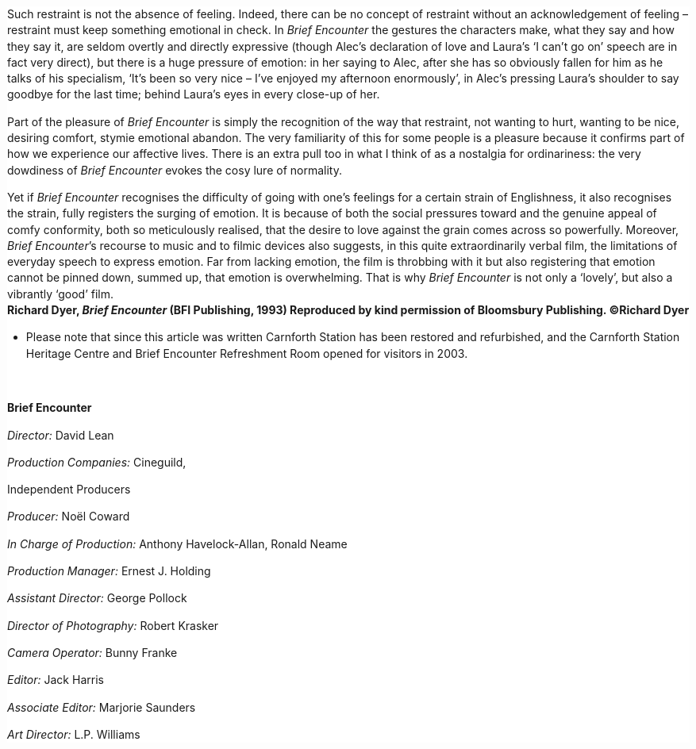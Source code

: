 Such restraint is not the absence of feeling. Indeed, there can be no concept of restraint without an acknowledgement of feeling – restraint must keep something emotional in check. In _Brief Encounter_ the gestures the characters make, what they say and how they say it, are seldom overtly and directly expressive (though Alec’s declaration of love and Laura’s ‘I can’t go on’ speech are in fact very direct), but there is a huge pressure of emotion: in her saying to Alec, after she has so obviously fallen for him as he talks of his specialism, ‘It’s been so very nice – I’ve enjoyed my afternoon enormously’, in Alec’s pressing Laura’s shoulder to say goodbye for the last time; behind Laura’s eyes in every close-up of her.

Part of the pleasure of _Brief Encounter_ is simply the recognition of the way that restraint, not wanting to hurt, wanting to be nice, desiring comfort, stymie emotional abandon. The very familiarity of this for some people is a pleasure because it confirms part of how we experience our affective lives. There is an extra pull too in what I think of as a nostalgia for ordinariness: the very dowdiness of _Brief_ _Encounter_ evokes the cosy lure of normality.

Yet if _Brief Encounter_ recognises the difficulty of going with one’s feelings for a certain strain of Englishness, it also recognises the strain, fully registers the surging of emotion. It is because of both the social pressures toward and the genuine appeal of comfy conformity, both so meticulously realised, that the desire to love against the grain comes across so powerfully. Moreover, _Brief Encounter_’s recourse to music and to filmic devices also suggests, in this quite extraordinarily verbal film, the limitations of everyday speech to express emotion. Far from lacking emotion, the film is throbbing with it but also registering that emotion cannot be pinned down, summed up, that emotion is overwhelming. That is why _Brief Encounter_ is not only a ‘lovely’, but also a vibrantly ‘good’ film.  
**Richard Dyer, _Brief Encounter_ (BFI Publishing, 1993) Reproduced by kind permission of Bloomsbury Publishing. ©Richard Dyer**

* Please note that since this article was written Carnforth Station has been restored and refurbished, and the Carnforth Station Heritage Centre and Brief Encounter Refreshment Room opened for visitors in 2003.
<br>
<![endif]-->

**Brief Encounter**

_Director:_ David Lean

_Production Companies:_ Cineguild,

Independent Producers

_Producer:_ Noël Coward

_In Charge of Production:_ Anthony Havelock-Allan, Ronald Neame

_Production Manager:_ Ernest J. Holding

_Assistant Director:_ George Pollock

_Director of Photography:_ Robert Krasker

_Camera Operator:_ Bunny Franke

_Editor:_ Jack Harris

_Associate Editor:_ Marjorie Saunders

_Art Director:_ L.P. Williams
